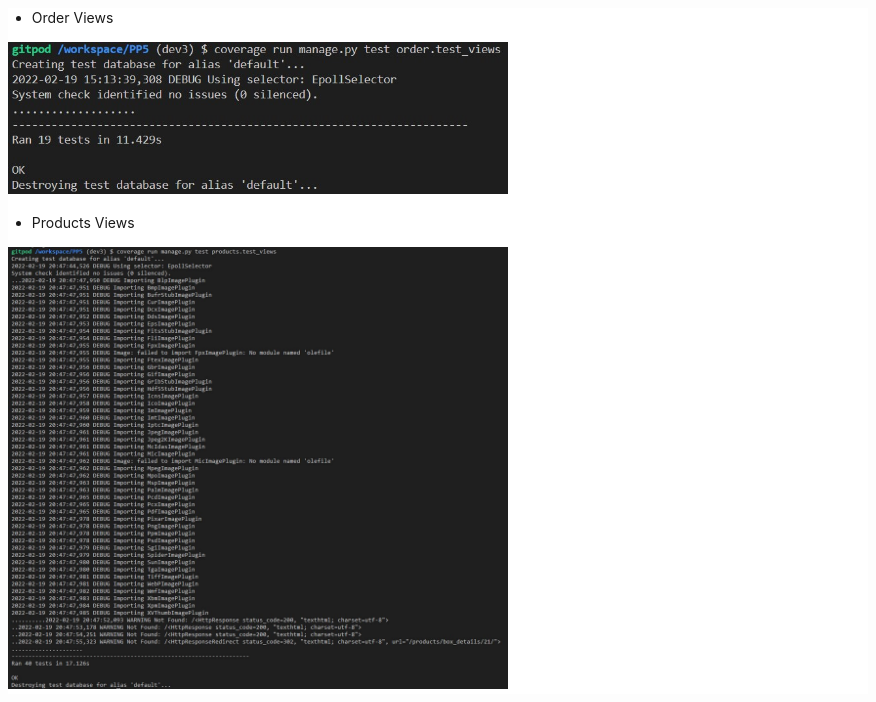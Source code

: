 + Order Views

<img width= "500" src="media/readme/unittests/sprint7/unittest_order_views.jpg">

+ Products Views

<img width= "500" src="media/readme/unittests/sprint7/unittest_products_views.jpg">
